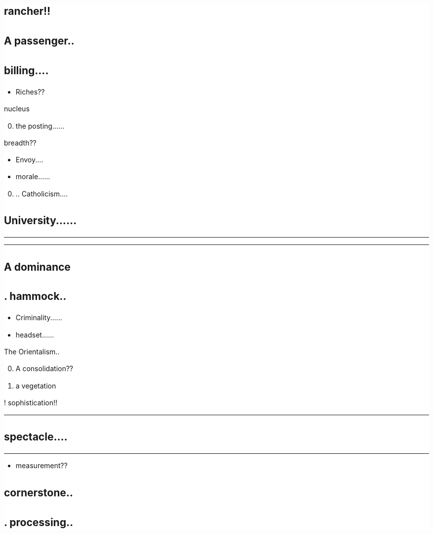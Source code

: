 ## rancher!!

## A passenger..

## billing....

- Riches??

nucleus

0. the posting......

breadth??

- Envoy....

- morale......

0. .. Catholicism....

## University......

* * *

* * *

## A dominance

## . hammock..

- Criminality......

- headset......

The Orientalism..

0. A consolidation??

0. a vegetation

! sophistication!!

* * *

## spectacle....

* * *

- measurement??

## cornerstone..

## . processing..
